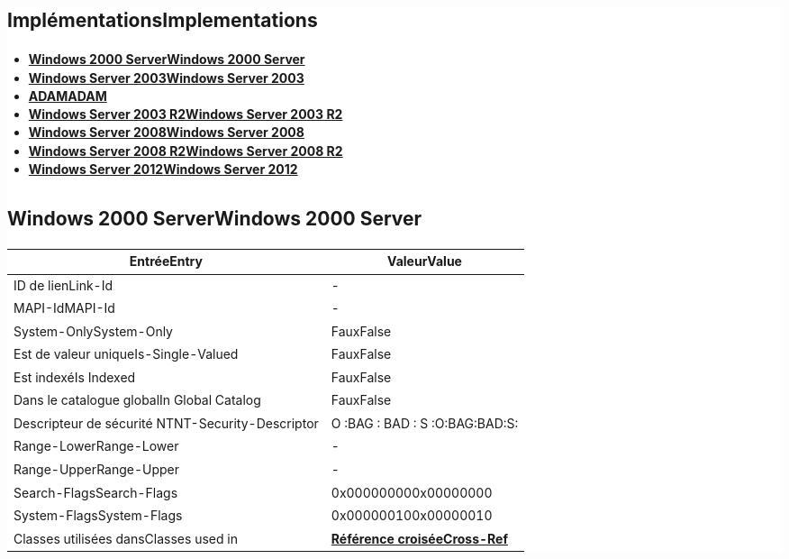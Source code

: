 

## <a name="implementations"></a><span data-ttu-id="c5c6d-122">Implémentations</span><span class="sxs-lookup"><span data-stu-id="c5c6d-122">Implementations</span></span>

-   [<span data-ttu-id="c5c6d-123">**Windows 2000 Server**</span><span class="sxs-lookup"><span data-stu-id="c5c6d-123">**Windows 2000 Server**</span></span>](#windows-2000-server)
-   [<span data-ttu-id="c5c6d-124">**Windows Server 2003**</span><span class="sxs-lookup"><span data-stu-id="c5c6d-124">**Windows Server 2003**</span></span>](#windows-server-2003)
-   [<span data-ttu-id="c5c6d-125">**ADAM**</span><span class="sxs-lookup"><span data-stu-id="c5c6d-125">**ADAM**</span></span>](#adam)
-   [<span data-ttu-id="c5c6d-126">**Windows Server 2003 R2**</span><span class="sxs-lookup"><span data-stu-id="c5c6d-126">**Windows Server 2003 R2**</span></span>](#windows-server-2003-r2)
-   [<span data-ttu-id="c5c6d-127">**Windows Server 2008**</span><span class="sxs-lookup"><span data-stu-id="c5c6d-127">**Windows Server 2008**</span></span>](#windows-server-2008)
-   [<span data-ttu-id="c5c6d-128">**Windows Server 2008 R2**</span><span class="sxs-lookup"><span data-stu-id="c5c6d-128">**Windows Server 2008 R2**</span></span>](#windows-server-2008-r2)
-   [<span data-ttu-id="c5c6d-129">**Windows Server 2012**</span><span class="sxs-lookup"><span data-stu-id="c5c6d-129">**Windows Server 2012**</span></span>](#windows-server-2012)

## <a name="windows-2000-server"></a><span data-ttu-id="c5c6d-130">Windows 2000 Server</span><span class="sxs-lookup"><span data-stu-id="c5c6d-130">Windows 2000 Server</span></span>



| <span data-ttu-id="c5c6d-131">Entrée</span><span class="sxs-lookup"><span data-stu-id="c5c6d-131">Entry</span></span> | <span data-ttu-id="c5c6d-132">Valeur</span><span class="sxs-lookup"><span data-stu-id="c5c6d-132">Value</span></span> |
|------------------------|--------------------------------------------|
| <span data-ttu-id="c5c6d-133">ID de lien</span><span class="sxs-lookup"><span data-stu-id="c5c6d-133">Link-Id</span></span>                | \-                                         |
| <span data-ttu-id="c5c6d-134">MAPI-Id</span><span class="sxs-lookup"><span data-stu-id="c5c6d-134">MAPI-Id</span></span>                | \-                                         |
| <span data-ttu-id="c5c6d-135">System-Only</span><span class="sxs-lookup"><span data-stu-id="c5c6d-135">System-Only</span></span>            | <span data-ttu-id="c5c6d-136">Faux</span><span class="sxs-lookup"><span data-stu-id="c5c6d-136">False</span></span>                                      |
| <span data-ttu-id="c5c6d-137">Est de valeur unique</span><span class="sxs-lookup"><span data-stu-id="c5c6d-137">Is-Single-Valued</span></span>       | <span data-ttu-id="c5c6d-138">Faux</span><span class="sxs-lookup"><span data-stu-id="c5c6d-138">False</span></span>                                      |
| <span data-ttu-id="c5c6d-139">Est indexé</span><span class="sxs-lookup"><span data-stu-id="c5c6d-139">Is Indexed</span></span>             | <span data-ttu-id="c5c6d-140">Faux</span><span class="sxs-lookup"><span data-stu-id="c5c6d-140">False</span></span>                                      |
| <span data-ttu-id="c5c6d-141">Dans le catalogue global</span><span class="sxs-lookup"><span data-stu-id="c5c6d-141">In Global Catalog</span></span>      | <span data-ttu-id="c5c6d-142">Faux</span><span class="sxs-lookup"><span data-stu-id="c5c6d-142">False</span></span>                                      |
| <span data-ttu-id="c5c6d-143">Descripteur de sécurité NT</span><span class="sxs-lookup"><span data-stu-id="c5c6d-143">NT-Security-Descriptor</span></span> | <span data-ttu-id="c5c6d-144">O :BAG : BAD : S :</span><span class="sxs-lookup"><span data-stu-id="c5c6d-144">O:BAG:BAD:S:</span></span>                               |
| <span data-ttu-id="c5c6d-145">Range-Lower</span><span class="sxs-lookup"><span data-stu-id="c5c6d-145">Range-Lower</span></span>            | \-                                         |
| <span data-ttu-id="c5c6d-146">Range-Upper</span><span class="sxs-lookup"><span data-stu-id="c5c6d-146">Range-Upper</span></span>            | \-                                         |
| <span data-ttu-id="c5c6d-147">Search-Flags</span><span class="sxs-lookup"><span data-stu-id="c5c6d-147">Search-Flags</span></span>           | <span data-ttu-id="c5c6d-148">0x00000000</span><span class="sxs-lookup"><span data-stu-id="c5c6d-148">0x00000000</span></span>                                 |
| <span data-ttu-id="c5c6d-149">System-Flags</span><span class="sxs-lookup"><span data-stu-id="c5c6d-149">System-Flags</span></span>           | <span data-ttu-id="c5c6d-150">0x00000010</span><span class="sxs-lookup"><span data-stu-id="c5c6d-150">0x00000010</span></span>                                 |
| <span data-ttu-id="c5c6d-151">Classes utilisées dans</span><span class="sxs-lookup"><span data-stu-id="c5c6d-151">Classes used in</span></span>        | [<span data-ttu-id="c5c6d-152">**Référence croisée**</span><span class="sxs-lookup"><span data-stu-id="c5c6d-152">**Cross-Ref**</span></span>](c-crossref.md)<br/> |



